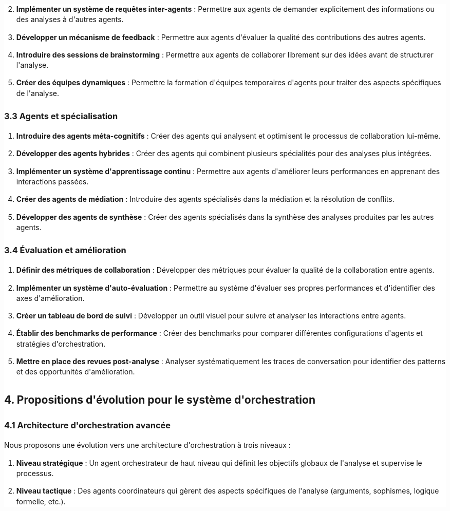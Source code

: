 2. **Implémenter un système de requêtes inter-agents** : Permettre aux agents de demander explicitement des informations ou des analyses à d'autres agents.

3. **Développer un mécanisme de feedback** : Permettre aux agents d'évaluer la qualité des contributions des autres agents.

4. **Introduire des sessions de brainstorming** : Permettre aux agents de collaborer librement sur des idées avant de structurer l'analyse.

5. **Créer des équipes dynamiques** : Permettre la formation d'équipes temporaires d'agents pour traiter des aspects spécifiques de l'analyse.

### 3.3 Agents et spécialisation

1. **Introduire des agents méta-cognitifs** : Créer des agents qui analysent et optimisent le processus de collaboration lui-même.

2. **Développer des agents hybrides** : Créer des agents qui combinent plusieurs spécialités pour des analyses plus intégrées.

3. **Implémenter un système d'apprentissage continu** : Permettre aux agents d'améliorer leurs performances en apprenant des interactions passées.

4. **Créer des agents de médiation** : Introduire des agents spécialisés dans la médiation et la résolution de conflits.

5. **Développer des agents de synthèse** : Créer des agents spécialisés dans la synthèse des analyses produites par les autres agents.

### 3.4 Évaluation et amélioration

1. **Définir des métriques de collaboration** : Développer des métriques pour évaluer la qualité de la collaboration entre agents.

2. **Implémenter un système d'auto-évaluation** : Permettre au système d'évaluer ses propres performances et d'identifier des axes d'amélioration.

3. **Créer un tableau de bord de suivi** : Développer un outil visuel pour suivre et analyser les interactions entre agents.

4. **Établir des benchmarks de performance** : Créer des benchmarks pour comparer différentes configurations d'agents et stratégies d'orchestration.

5. **Mettre en place des revues post-analyse** : Analyser systématiquement les traces de conversation pour identifier des patterns et des opportunités d'amélioration.

## 4. Propositions d'évolution pour le système d'orchestration

### 4.1 Architecture d'orchestration avancée

Nous proposons une évolution vers une architecture d'orchestration à trois niveaux :

1. **Niveau stratégique** : Un agent orchestrateur de haut niveau qui définit les objectifs globaux de l'analyse et supervise le processus.

2. **Niveau tactique** : Des agents coordinateurs qui gèrent des aspects spécifiques de l'analyse (arguments, sophismes, logique formelle, etc.).
